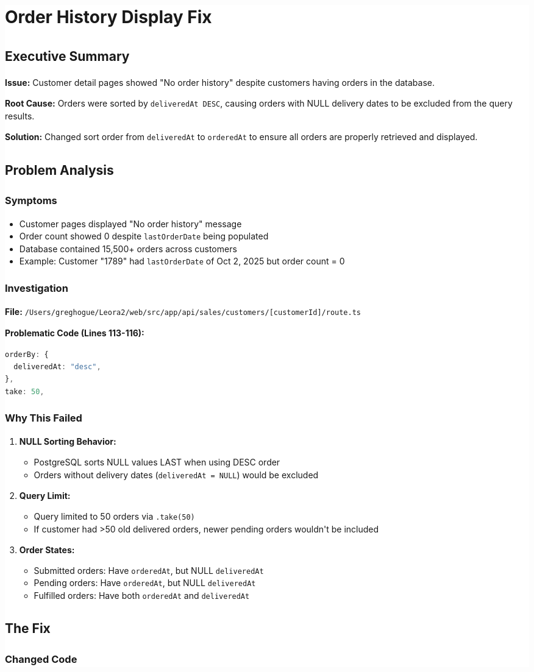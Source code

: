 # Order History Display Fix

## Executive Summary

**Issue:** Customer detail pages showed "No order history" despite customers having orders in the database.

**Root Cause:** Orders were sorted by `deliveredAt DESC`, causing orders with NULL delivery dates to be excluded from the query results.

**Solution:** Changed sort order from `deliveredAt` to `orderedAt` to ensure all orders are properly retrieved and displayed.

## Problem Analysis

### Symptoms
- Customer pages displayed "No order history" message
- Order count showed 0 despite `lastOrderDate` being populated
- Database contained 15,500+ orders across customers
- Example: Customer "1789" had `lastOrderDate` of Oct 2, 2025 but order count = 0

### Investigation

**File:** `/Users/greghogue/Leora2/web/src/app/api/sales/customers/[customerId]/route.ts`

**Problematic Code (Lines 113-116):**
```typescript
orderBy: {
  deliveredAt: "desc",
},
take: 50,
```

### Why This Failed

1. **NULL Sorting Behavior:**
   - PostgreSQL sorts NULL values LAST when using DESC order
   - Orders without delivery dates (`deliveredAt = NULL`) would be excluded

2. **Query Limit:**
   - Query limited to 50 orders via `.take(50)`
   - If customer had >50 old delivered orders, newer pending orders wouldn't be included

3. **Order States:**
   - Submitted orders: Have `orderedAt`, but NULL `deliveredAt`
   - Pending orders: Have `orderedAt`, but NULL `deliveredAt`
   - Fulfilled orders: Have both `orderedAt` and `deliveredAt`

## The Fix

### Changed Code
